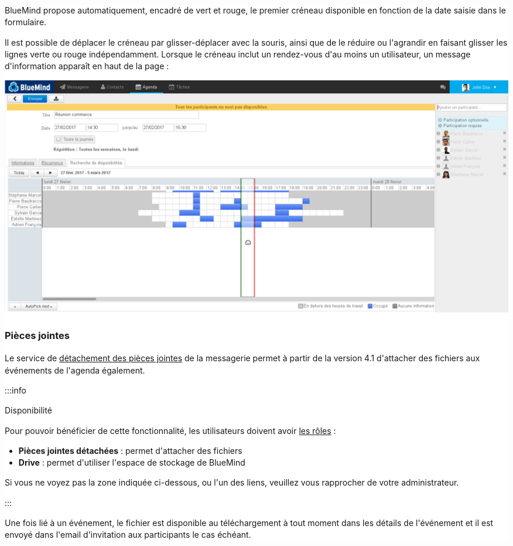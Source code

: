 BlueMind propose automatiquement, encadré de vert et rouge, le premier créneau disponible en fonction de la date saisie dans le formulaire.

Il est possible de déplacer le créneau par glisser-déplacer avec la souris, ainsi que de le réduire ou l'agrandir en faisant glisser les lignes verte ou rouge indépendamment.
Lorsque le créneau inclut un rendez-vous d'au moins un utilisateur, un message d'information apparaît en haut de la page :

![](../../../attachments/57770493/66099969.png)

### Pièces jointes

Le service de [détachement des pièces jointes](/Guide_de_l_utilisateur/La_messagerie/Fichiers_volumineux_et_détachement_des_pièces_jointes/) de la messagerie permet à partir de la version 4.1 d'attacher des fichiers aux événements de l'agenda également.


:::info

Disponibilité

Pour pouvoir bénéficier de cette fonctionnalité, les utilisateurs doivent avoir [les rôles](/Guide_de_l_administrateur/Gestion_des_entites/Utilisateurs/Les_rôles_droits_d_accès_et_d_administration/) :

- **Pièces jointes détachées** : permet d'attacher des fichiers
- **Drive** : permet d'utiliser l'espace de stockage de BlueMind


Si vous ne voyez pas la zone indiquée ci-dessous, ou l'un des liens, veuillez vous rapprocher de votre administrateur.

:::

Une fois lié à un événement, le fichier est disponible au téléchargement à tout moment dans les détails de l'événement et il est envoyé dans l'email d'invitation aux participants le cas échéant.
